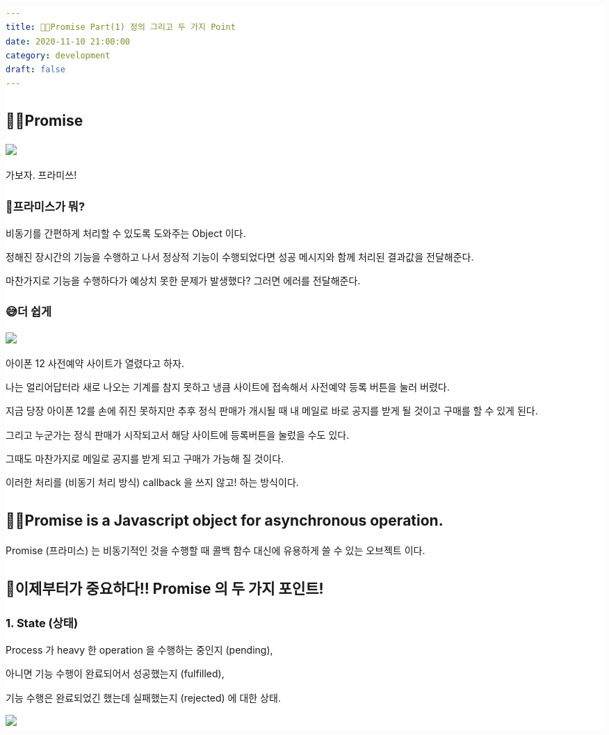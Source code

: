```yaml
---
title: 🤙🏻Promise Part(1) 정의 그리고 두 가지 Point
date: 2020-11-10 21:00:00
category: development
draft: false
---
```


## 🤙🏻Promise

![](https://dimg.donga.com/egc/CDB/VODA/Article/M11/A000000201/59/02/e4/f3/5902e4f30f670.jpg)

가보자. 프라미쓰!

### 🧐프라미스가 뭐?

비동기를 간편하게 처리할 수 있도록 도와주는 Object 이다.

정해진 장시간의 기능을 수행하고 나서 정상적 기능이 수행되었다면 성공 메시지와 함께 처리된 결과값을 전달해준다.

마찬가지로 기능을 수행하다가 예상치 못한 문제가 발생했다? 그러면 에러를 전달해준다.

### 😅더 쉽게

![](https://blog.kakaocdn.net/dn/cOpM3m/btqK16IpZA6/YrI0erg7FUkPWdQxBbFvwK/img.png)

아이폰 12 사전예약 사이트가 열렸다고 하자.

나는 얼리어답터라 새로 나오는 기계를 참지 못하고 냉큼 사이트에 접속해서 사전예약 등록 버튼을 눌러 버렸다.

지금 당장 아이폰 12를 손에 쥐진 못하지만 추후 정식 판매가 개시될 때 내 메일로 바로 공지를 받게 될 것이고 구매를 할 수 있게 된다.

그리고 누군가는 정식 판매가 시작되고서 해당 사이트에 등록버튼을 눌렀을 수도 있다.

그때도 마찬가지로 메일로 공지를 받게 되고 구매가 가능해 질 것이다.

이러한 처리를 (비동기 처리 방식) callback 을 쓰지 않고! 하는 방식이다.

## ✍🏻Promise is a Javascript object for asynchronous operation.

Promise (프라미스) 는 비동기적인 것을 수행할 때 콜백 함수 대신에 유용하게 쓸 수 있는 오브젝트 이다.

## 🎁이제부터가 중요하다!! Promise 의 두 가지 포인트!

### 1. State (상태)

Process 가 heavy 한 operation 을 수행하는 중인지 (pending),

아니면 기능 수행이 완료되어서 성공했는지 (fulfilled),

기능 수행은 완료되었긴 했는데 실패했는지 (rejected) 에 대한 상태.

![](https://www.learnsimpli.com/wp-content/uploads/2019/09/5-2-2.png)

